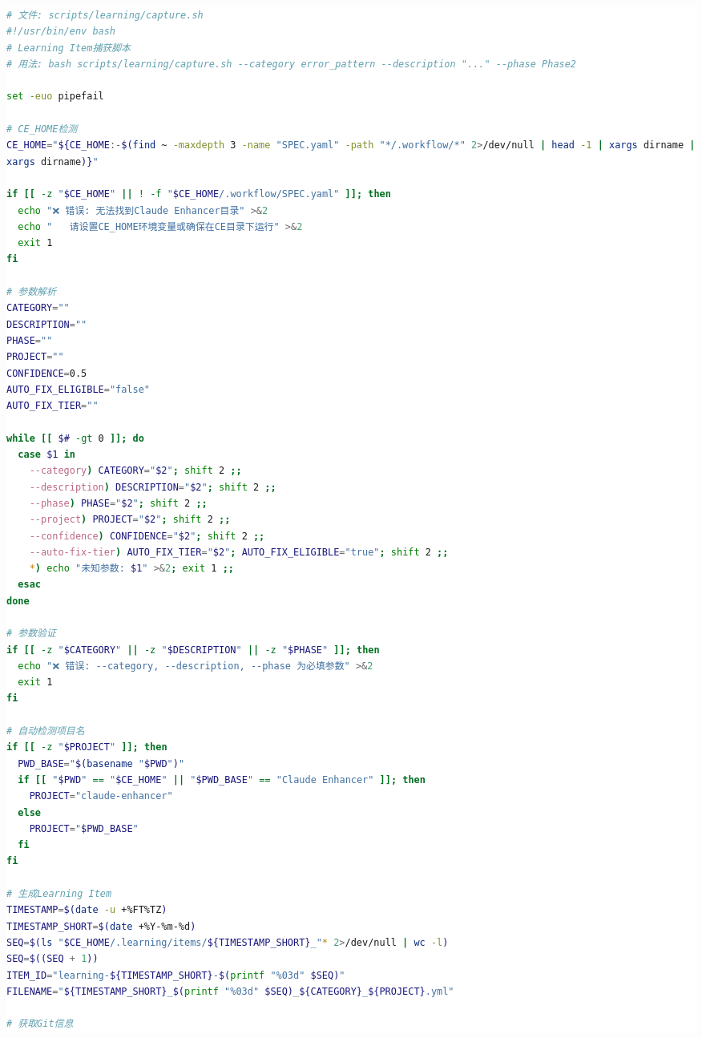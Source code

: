 ```bash
# 文件: scripts/learning/capture.sh
#!/usr/bin/env bash
# Learning Item捕获脚本
# 用法: bash scripts/learning/capture.sh --category error_pattern --description "..." --phase Phase2

set -euo pipefail

# CE_HOME检测
CE_HOME="${CE_HOME:-$(find ~ -maxdepth 3 -name "SPEC.yaml" -path "*/.workflow/*" 2>/dev/null | head -1 | xargs dirname | xargs dirname)}"

if [[ -z "$CE_HOME" || ! -f "$CE_HOME/.workflow/SPEC.yaml" ]]; then
  echo "❌ 错误: 无法找到Claude Enhancer目录" >&2
  echo "   请设置CE_HOME环境变量或确保在CE目录下运行" >&2
  exit 1
fi

# 参数解析
CATEGORY=""
DESCRIPTION=""
PHASE=""
PROJECT=""
CONFIDENCE=0.5
AUTO_FIX_ELIGIBLE="false"
AUTO_FIX_TIER=""

while [[ $# -gt 0 ]]; do
  case $1 in
    --category) CATEGORY="$2"; shift 2 ;;
    --description) DESCRIPTION="$2"; shift 2 ;;
    --phase) PHASE="$2"; shift 2 ;;
    --project) PROJECT="$2"; shift 2 ;;
    --confidence) CONFIDENCE="$2"; shift 2 ;;
    --auto-fix-tier) AUTO_FIX_TIER="$2"; AUTO_FIX_ELIGIBLE="true"; shift 2 ;;
    *) echo "未知参数: $1" >&2; exit 1 ;;
  esac
done

# 参数验证
if [[ -z "$CATEGORY" || -z "$DESCRIPTION" || -z "$PHASE" ]]; then
  echo "❌ 错误: --category, --description, --phase 为必填参数" >&2
  exit 1
fi

# 自动检测项目名
if [[ -z "$PROJECT" ]]; then
  PWD_BASE="$(basename "$PWD")"
  if [[ "$PWD" == "$CE_HOME" || "$PWD_BASE" == "Claude Enhancer" ]]; then
    PROJECT="claude-enhancer"
  else
    PROJECT="$PWD_BASE"
  fi
fi

# 生成Learning Item
TIMESTAMP=$(date -u +%FT%TZ)
TIMESTAMP_SHORT=$(date +%Y-%m-%d)
SEQ=$(ls "$CE_HOME/.learning/items/${TIMESTAMP_SHORT}_"* 2>/dev/null | wc -l)
SEQ=$((SEQ + 1))
ITEM_ID="learning-${TIMESTAMP_SHORT}-$(printf "%03d" $SEQ)"
FILENAME="${TIMESTAMP_SHORT}_$(printf "%03d" $SEQ)_${CATEGORY}_${PROJECT}.yml"

# 获取Git信息
```